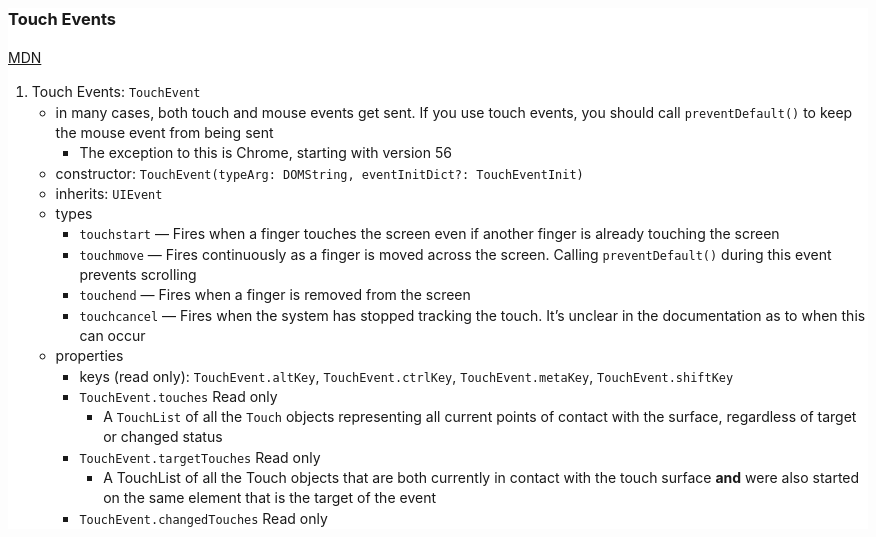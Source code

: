 ### Touch Events

[MDN](https://developer.mozilla.org/en-US/docs/Web/API/Touch_events)

1. Touch Events: `TouchEvent`
   - in many cases, both touch and mouse events get sent. If you use touch events, you should call `preventDefault()` to keep the mouse event from being sent
     - The exception to this is Chrome, starting with version 56
   - constructor: `TouchEvent(typeArg: DOMString, eventInitDict?: TouchEventInit)`
   - inherits: `UIEvent`
   - types
     - `touchstart` — Fires when a finger touches the screen even if another finger is already touching the screen
     - `touchmove` — Fires continuously as a finger is moved across the screen. Calling `preventDefault()` during this event prevents scrolling
     - `touchend` — Fires when a finger is removed from the screen
     - `touchcancel` — Fires when the system has stopped tracking the touch. It’s unclear in the documentation as to when this can occur
   - properties
     - keys (read only): `TouchEvent.altKey`, `TouchEvent.ctrlKey`, `TouchEvent.metaKey`, `TouchEvent.shiftKey`
     - `TouchEvent.touches` Read only
       - A `TouchList` of all the `Touch` objects representing all current points of contact with the surface, regardless of target or changed status
     - `TouchEvent.targetTouches` Read only
       - A TouchList of all the Touch objects that are both currently in contact with the touch surface **and** were also started on the same element that is the target of the event
     - `TouchEvent.changedTouches` Read only
